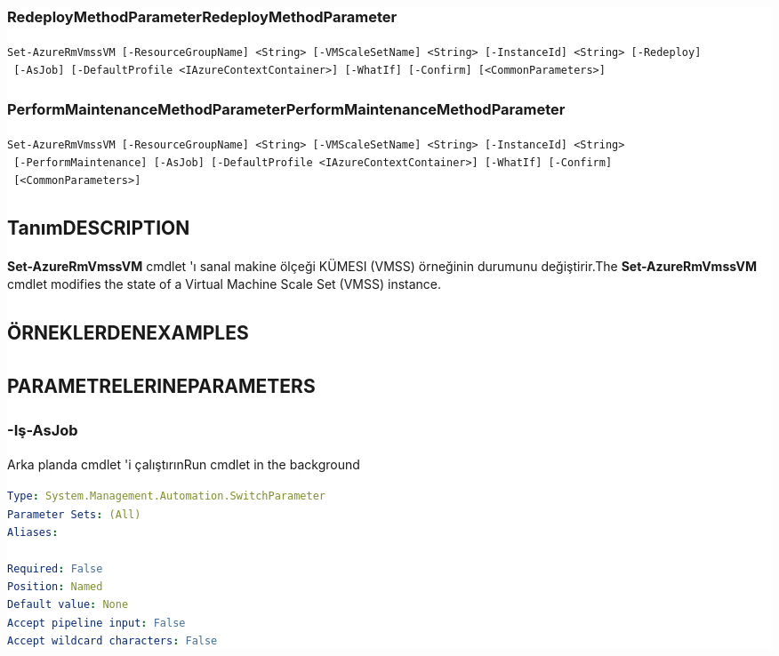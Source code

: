 ### <span data-ttu-id="e0ba9-107">RedeployMethodParameter</span><span class="sxs-lookup"><span data-stu-id="e0ba9-107">RedeployMethodParameter</span></span>
```
Set-AzureRmVmssVM [-ResourceGroupName] <String> [-VMScaleSetName] <String> [-InstanceId] <String> [-Redeploy]
 [-AsJob] [-DefaultProfile <IAzureContextContainer>] [-WhatIf] [-Confirm] [<CommonParameters>]
```

### <span data-ttu-id="e0ba9-108">PerformMaintenanceMethodParameter</span><span class="sxs-lookup"><span data-stu-id="e0ba9-108">PerformMaintenanceMethodParameter</span></span>
```
Set-AzureRmVmssVM [-ResourceGroupName] <String> [-VMScaleSetName] <String> [-InstanceId] <String>
 [-PerformMaintenance] [-AsJob] [-DefaultProfile <IAzureContextContainer>] [-WhatIf] [-Confirm]
 [<CommonParameters>]
```

## <span data-ttu-id="e0ba9-109">Tanım</span><span class="sxs-lookup"><span data-stu-id="e0ba9-109">DESCRIPTION</span></span>
<span data-ttu-id="e0ba9-110">**Set-AzureRmVmssVM** cmdlet 'ı sanal makine ölçeği KÜMESI (VMSS) örneğinin durumunu değiştirir.</span><span class="sxs-lookup"><span data-stu-id="e0ba9-110">The **Set-AzureRmVmssVM** cmdlet modifies the state of a Virtual Machine Scale Set (VMSS) instance.</span></span>

## <span data-ttu-id="e0ba9-111">ÖRNEKLERDEN</span><span class="sxs-lookup"><span data-stu-id="e0ba9-111">EXAMPLES</span></span>

## <span data-ttu-id="e0ba9-112">PARAMETRELERINE</span><span class="sxs-lookup"><span data-stu-id="e0ba9-112">PARAMETERS</span></span>

### <span data-ttu-id="e0ba9-113">-Iş</span><span class="sxs-lookup"><span data-stu-id="e0ba9-113">-AsJob</span></span>
<span data-ttu-id="e0ba9-114">Arka planda cmdlet 'i çalıştırın</span><span class="sxs-lookup"><span data-stu-id="e0ba9-114">Run cmdlet in the background</span></span>

```yaml
Type: System.Management.Automation.SwitchParameter
Parameter Sets: (All)
Aliases:

Required: False
Position: Named
Default value: None
Accept pipeline input: False
Accept wildcard characters: False
```
